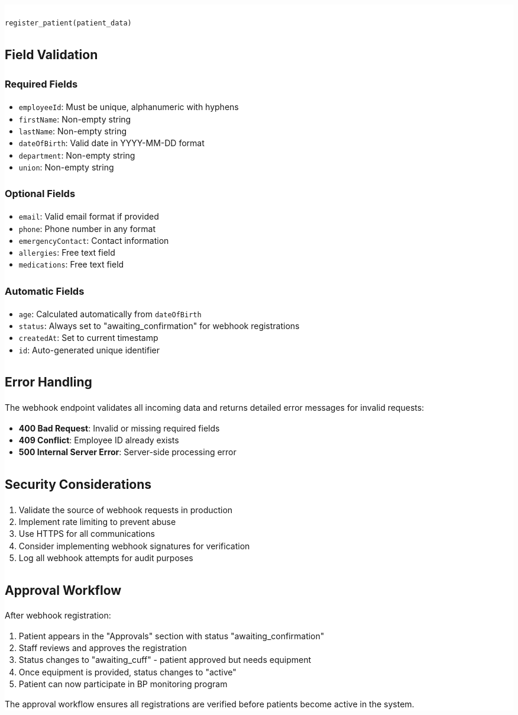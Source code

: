 ```python

register_patient(patient_data)
```

## Field Validation

### Required Fields
- `employeeId`: Must be unique, alphanumeric with hyphens
- `firstName`: Non-empty string
- `lastName`: Non-empty string
- `dateOfBirth`: Valid date in YYYY-MM-DD format
- `department`: Non-empty string
- `union`: Non-empty string

### Optional Fields
- `email`: Valid email format if provided
- `phone`: Phone number in any format
- `emergencyContact`: Contact information
- `allergies`: Free text field
- `medications`: Free text field

### Automatic Fields
- `age`: Calculated automatically from `dateOfBirth`
- `status`: Always set to "awaiting_confirmation" for webhook registrations
- `createdAt`: Set to current timestamp
- `id`: Auto-generated unique identifier

## Error Handling

The webhook endpoint validates all incoming data and returns detailed error messages for invalid requests:

- **400 Bad Request**: Invalid or missing required fields
- **409 Conflict**: Employee ID already exists
- **500 Internal Server Error**: Server-side processing error

## Security Considerations

1. Validate the source of webhook requests in production
2. Implement rate limiting to prevent abuse
3. Use HTTPS for all communications
4. Consider implementing webhook signatures for verification
5. Log all webhook attempts for audit purposes

## Approval Workflow

After webhook registration:

1. Patient appears in the "Approvals" section with status "awaiting_confirmation"
2. Staff reviews and approves the registration
3. Status changes to "awaiting_cuff" - patient approved but needs equipment
4. Once equipment is provided, status changes to "active"
5. Patient can now participate in BP monitoring program

The approval workflow ensures all registrations are verified before patients become active in the system.